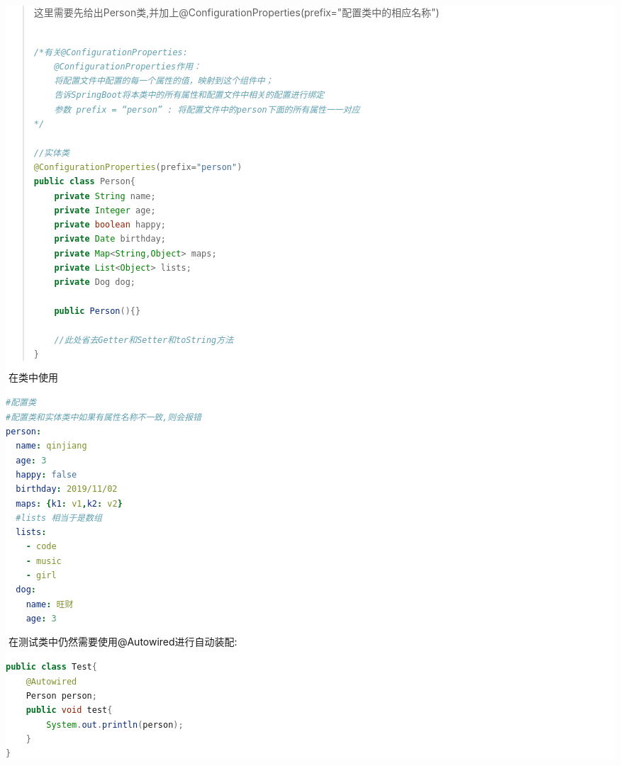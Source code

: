 > 这里需要先给出Person类,并加上@ConfigurationProperties(prefix="配置类中的相应名称")
>
> ```java
> 
> /*有关@ConfigurationProperties:
>     @ConfigurationProperties作用：
>     将配置文件中配置的每一个属性的值，映射到这个组件中；
>     告诉SpringBoot将本类中的所有属性和配置文件中相关的配置进行绑定
>     参数 prefix = “person” : 将配置文件中的person下面的所有属性一一对应
> */
> 
> //实体类
> @ConfigurationProperties(prefix="person")
> public class Person{
>     private String name;
>     private Integer age;
>     private boolean happy;
>     private Date birthday;
>     private Map<String,Object> maps;
>     private List<Object> lists;
>     private Dog dog;
>     
>     public Person(){}
>     
>     //此处省去Getter和Setter和toString方法
> }
> ```

​	在类中使用

```yaml
#配置类
#配置类和实体类中如果有属性名称不一致,则会报错
person: 
  name: qinjiang
  age: 3
  happy: false
  birthday: 2019/11/02
  maps: {k1: v1,k2: v2}
  #lists 相当于是数组
  lists: 
    - code
    - music
    - girl
  dog: 
    name: 旺财
    age: 3
```

​	在测试类中仍然需要使用@Autowired进行自动装配:

```java
public class Test{
	@Autowired
    Person person;
    public void test{
        System.out.println(person);
    }
}
```
